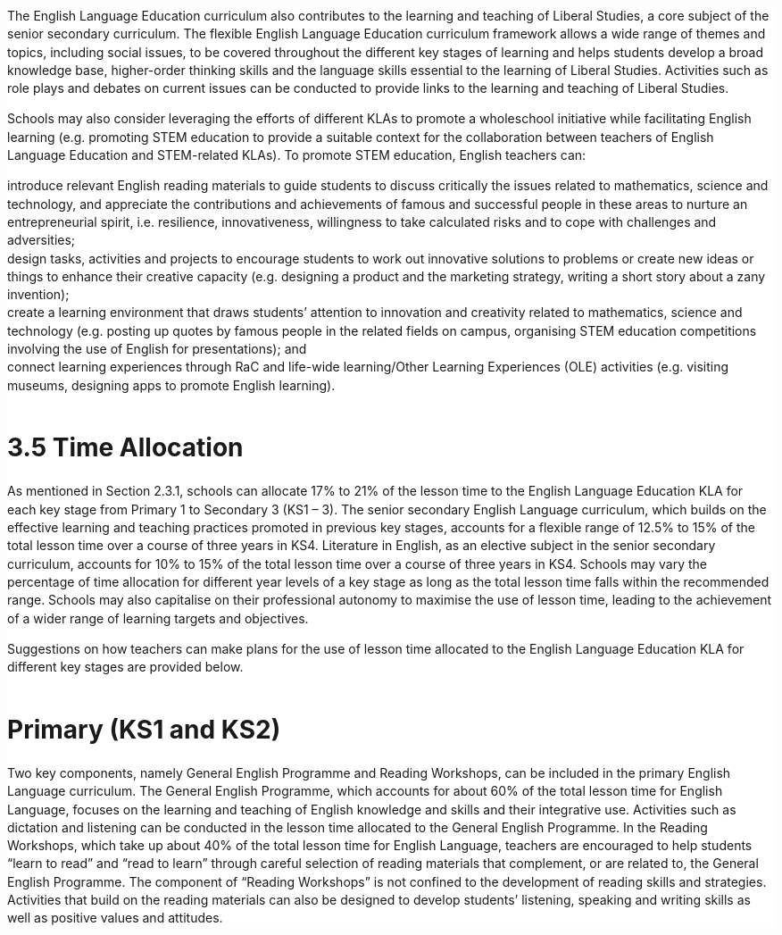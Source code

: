 The English Language Education curriculum also contributes to the learning and teaching of Liberal Studies, a core subject of the senior secondary curriculum. The flexible English Language Education curriculum framework allows a wide range of themes and topics, including social issues, to be covered throughout the different key stages of learning and helps students develop a broad knowledge base, higher-order thinking skills and the language skills essential to the learning of Liberal Studies. Activities such as role plays and debates on current issues can be conducted to provide links to the learning and teaching of Liberal Studies.

Schools may also consider leveraging the efforts of different KLAs to promote a wholeschool initiative while facilitating English learning (e.g. promoting STEM education to provide a suitable context for the collaboration between teachers of English Language Education and STEM-related KLAs). To promote STEM education, English teachers can:

introduce relevant English reading materials to guide students to discuss critically the issues related to mathematics, science and technology, and appreciate the contributions and achievements of famous and successful people in these areas to nurture an entrepreneurial spirit, i.e. resilience, innovativeness, willingness to take calculated risks and to cope with challenges and adversities;   
design tasks, activities and projects to encourage students to work out innovative solutions to problems or create new ideas or things to enhance their creative capacity (e.g. designing a product and the marketing strategy, writing a short story about a zany invention);   
create a learning environment that draws students’ attention to innovation and creativity related to mathematics, science and technology (e.g. posting up quotes by famous people in the related fields on campus, organising STEM education competitions involving the use of English for presentations); and   
connect learning experiences through RaC and life-wide learning/Other Learning Experiences (OLE) activities (e.g. visiting museums, designing apps to promote English learning).

# 3.5 Time Allocation

As mentioned in Section 2.3.1, schools can allocate $1 7 \%$ to $21 \%$ of the lesson time to the English Language Education KLA for each key stage from Primary 1 to Secondary 3 (KS1 – 3). The senior secondary English Language curriculum, which builds on the effective learning and teaching practices promoted in previous key stages, accounts for a flexible range of $12 . 5 \%$ to $1 5 \%$ of the total lesson time over a course of three years in KS4. Literature in English, as an elective subject in the senior secondary curriculum, accounts for $10 \%$ to $1 5 \%$ of the total lesson time over a course of three years in KS4. Schools may vary the percentage of time allocation for different year levels of a key stage as long as the total lesson time falls within the recommended range. Schools may also capitalise on their professional autonomy to maximise the use of lesson time, leading to the achievement of a wider range of learning targets and objectives.

Suggestions on how teachers can make plans for the use of lesson time allocated to the English Language Education KLA for different key stages are provided below.

# Primary (KS1 and KS2)

Two key components, namely General English Programme and Reading Workshops, can be included in the primary English Language curriculum. The General English Programme, which accounts for about $60 \%$ of the total lesson time for English Language, focuses on the learning and teaching of English knowledge and skills and their integrative use. Activities such as dictation and listening can be conducted in the lesson time allocated to the General English Programme. In the Reading Workshops, which take up about $40 \%$ of the total lesson time for English Language, teachers are encouraged to help students “learn to read” and “read to learn” through careful selection of reading materials that complement, or are related to, the General English Programme. The component of “Reading Workshops” is not confined to the development of reading skills and strategies. Activities that build on the reading materials can also be designed to develop students’ listening, speaking and writing skills as well as positive values and attitudes.
